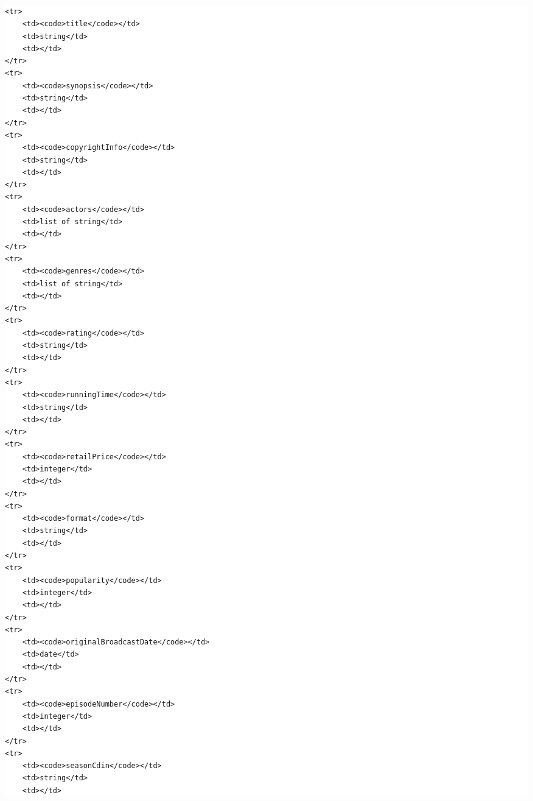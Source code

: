 	<tr>
		<td><code>title</code></td>
		<td>string</td>
		<td></td>
	</tr>
	<tr>
		<td><code>synopsis</code></td>
		<td>string</td>
		<td></td>
	</tr>
	<tr>
		<td><code>copyrightInfo</code></td>
		<td>string</td>
		<td></td>
	</tr>
	<tr>
		<td><code>actors</code></td>
		<td>list of string</td>
		<td></td>
	</tr>
	<tr>
		<td><code>genres</code></td>
		<td>list of string</td>
		<td></td>
	</tr>
	<tr>
		<td><code>rating</code></td>
		<td>string</td>
		<td></td>
	</tr>
	<tr>
		<td><code>runningTime</code></td>
		<td>string</td>
		<td></td>
	</tr>
	<tr>
		<td><code>retailPrice</code></td>
		<td>integer</td>
		<td></td>
	</tr>
	<tr>
		<td><code>format</code></td>
		<td>string</td>
		<td></td>
	</tr>
	<tr>
		<td><code>popularity</code></td>
		<td>integer</td>
		<td></td>
	</tr>
	<tr>
		<td><code>originalBroadcastDate</code></td>
		<td>date</td>
		<td></td>
	</tr>
	<tr>
		<td><code>episodeNumber</code></td>
		<td>integer</td>
		<td></td>
	</tr>
	<tr>
		<td><code>seasonCdin</code></td>
		<td>string</td>
		<td></td>